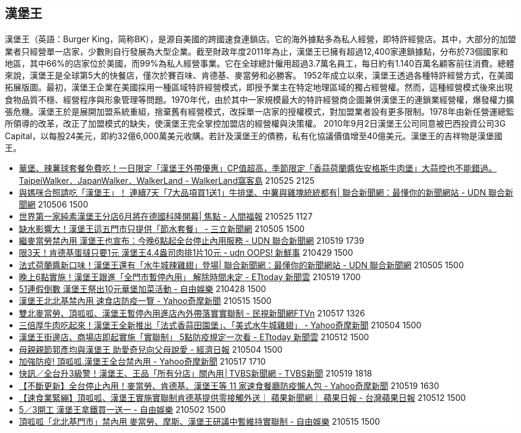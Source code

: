 ## 漢堡王

漢堡王（英語：Burger King，简称BK），是源自美國的跨國速食連鎖店。它的海外據點多為私人經營，即特許經營店。其中，大部分的加盟業者只經營單一店家，少數則自行發展為大型企業。截至財政年度2011年為止，漢堡王已擁有超過12,400家連鎖據點，分布於73個國家和地區，其中66%的店家位於美國，而99%為私人經營事業。它在全球總計僱用超過3.7萬名員工，每日約有1.140百萬名顧客前往消費。總體來說，漢堡王是全球第5大的快餐店，僅次於賽百味、肯德基、麥當勞和必勝客。
1952年成立以來，漢堡王透過各種特許經營方式，在美國拓展版圖。最初，漢堡王企業在美國採用一種區域特許經營模式，即授予業主在特定地理區域的獨占經營權。然而，這種經營模式後來出現食物品質不穩、經營程序與形象管理等問題。1970年代，由於其中一家規模最大的特許經營商企圖兼併漢堡王的連鎖業經營權，爆發權力擴張危機。漢堡王於是展開加盟系統重組，捨棄舊有經營模式，改採單一店家的授權模式，對加盟業者設有更多限制。1978年由新任營運總監所領導的改革，改正了加盟模式的缺失，使漢堡王完全掌控加盟店的經營權與決策權。
2010年9月2日漢堡王公司同意被巴西投資公司3G Capital，以每股24美元，即約32億6,000萬美元收購。若計及漢堡王的債務，私有化協議價值增至40億美元。漢堡王的吉祥物是漢堡國王。
- [華堡、辣薯球套餐免費吃！一日限定「漢堡王外帶優惠」CP值超高，季節限定「香蒜荷蘭醬佐安格斯牛肉堡」大蒜控也不能錯過。 TaipeiWalker．JapanWalker．WalkerLand - WalkerLand窩客島](https://www.walkerland.com.tw/subject/view/300207 "華堡、辣薯球套餐免費吃！一日限定「漢堡王外帶優惠」CP值超高，季節限定「香蒜荷蘭醬佐安格斯牛肉堡」大蒜控也不能錯過。 TaipeiWalker．JapanWalker．WalkerLand - WalkerLand窩客島") 210525 2125
- [與媽咪合照請吃「漢堡王」！ 連續7天「7大品項買1送1」牛排堡、中薯與雞塊統統都有| 聯合新聞網：最懂你的新聞網站 - UDN 聯合新聞網](https://udn.com/news/story/7193/5438114 "與媽咪合照請吃「漢堡王」！ 連續7天「7大品項買1送1」牛排堡、中薯與雞塊統統都有| 聯合新聞網：最懂你的新聞網站 - UDN 聯合新聞網") 210506 1500
- [世界第一家純素漢堡王分店6月將在德國科隆開幕| 焦點 - 人間福報](https://www.merit-times.com.tw/NewsPage.aspx?unid=623642 "世界第一家純素漢堡王分店6月將在德國科隆開幕| 焦點 - 人間福報") 210525 1127
- [缺水影響大！漢堡王這五門市只提供「節水套餐」 - 三立新聞網](https://www.setn.com/News.aspx?NewsID=934935 "缺水影響大！漢堡王這五門市只提供「節水套餐」 - 三立新聞網") 210505 1500
- [繼麥當勞禁內用 漢堡王也宣布：今晚6點起全台停止內用服務 - UDN 聯合新聞網](https://udn.com/news/story/7266/5470457 "繼麥當勞禁內用 漢堡王也宣布：今晚6點起全台停止內用服務 - UDN 聯合新聞網") 210519 1739
- [限3天！肯德基蛋撻只要1元 漢堡王4.4盎司肉排1片10元 - udn OOPS! 新鮮事](https://udn.com/news/story/7270/5421619 "限3天！肯德基蛋撻只要1元 漢堡王4.4盎司肉排1片10元 - udn OOPS! 新鮮事") 210429 1500
- [法式荷蘭醬新口味！漢堡王還有「水牛城辣雞翅」登場| 聯合新聞網：最懂你的新聞網站 - UDN 聯合新聞網](https://udn.com/news/story/7270/5435499 "法式荷蘭醬新口味！漢堡王還有「水牛城辣雞翅」登場| 聯合新聞網：最懂你的新聞網站 - UDN 聯合新聞網") 210505 1500
- [晚上6點實施！漢堡王跟進「全門市暫停內用」 解除時間未定 - ETtoday 新聞雲](https://www.ettoday.net/news/20210519/1986047.htm "晚上6點實施！漢堡王跟進「全門市暫停內用」 解除時間未定 - ETtoday 新聞雲") 210519 1700
- [51連假倒數 漢堡王祭出10元華堡加菜活動 - 自由娛樂](https://ent.ltn.com.tw/news/breakingnews/3514735 "51連假倒數 漢堡王祭出10元華堡加菜活動 - 自由娛樂") 210428 1500
- [漢堡王北北基禁內用 速食店防疫一覽 - Yahoo奇摩新聞](https://tw.news.yahoo.com/%E6%BC%A2%E5%A0%A1%E7%8E%8B%E5%8C%97%E5%8C%97%E5%9F%BA%E7%A6%81%E5%85%A7%E7%94%A8-%E9%80%9F%E9%A3%9F%E5%BA%97%E9%98%B2%E7%96%AB-%E8%A6%BD-113517215.html "漢堡王北北基禁內用 速食店防疫一覽 - Yahoo奇摩新聞") 210515 1500
- [雙北麥當勞、頂呱呱、漢堡王暫停內用進店內外帶落實實聯制 - 民視新聞網FTVn](https://www.ftvnews.com.tw/news/detail/2021517L09M1 "雙北麥當勞、頂呱呱、漢堡王暫停內用進店內外帶落實實聯制 - 民視新聞網FTVn") 210517 1326
- [三倍厚牛肉吃起來！漢堡王全新推出「法式香蒜田園堡」、「美式水牛城雞翅」 - Yahoo奇摩新聞](https://tw.news.yahoo.com/%E4%B8%89%E5%80%8D%E5%8E%9A%E7%89%9B%E8%82%89%E5%90%83%E8%B5%B7%E4%BE%86-%E6%BC%A2%E5%A0%A1%E7%8E%8B%E5%85%A8%E6%96%B0%E6%8E%A8%E5%87%BA-%E6%B3%95%E5%BC%8F%E9%A6%99%E8%92%9C%E7%94%B0%E5%9C%92%E5%A0%A1-%E7%BE%8E%E5%BC%8F%E6%B0%B4%E7%89%9B%E5%9F%8E%E9%9B%9E%E7%BF%85-010000559.html "三倍厚牛肉吃起來！漢堡王全新推出「法式香蒜田園堡」、「美式水牛城雞翅」 - Yahoo奇摩新聞") 210504 1500
- [漢堡王街邊店、商場店即起實施「實聯制」 5點防疫規定一次看 - ETtoday 新聞雲](https://www.ettoday.net/news/20210512/1980257.htm "漢堡王街邊店、商場店即起實施「實聯制」 5點防疫規定一次看 - ETtoday 新聞雲") 210512 1500
- [母親親節郭彥均與漢堡王 助愛奇兒向父母說愛 - 經濟日報](https://money.udn.com/money/story/5635/5433487 "母親親節郭彥均與漢堡王 助愛奇兒向父母說愛 - 經濟日報") 210504 1500
- [加強防疫! 頂呱呱.漢堡王全台禁內用 - Yahoo奇摩新聞](https://tw.news.yahoo.com/%E5%8A%A0%E5%BC%B7%E9%98%B2%E7%96%AB-%E9%A0%82%E5%91%B1%E5%91%B1-%E6%BC%A2%E5%A0%A1%E7%8E%8B%E5%85%A8%E5%8F%B0%E7%A6%81%E5%85%A7%E7%94%A8-091000905.html "加強防疫! 頂呱呱.漢堡王全台禁內用 - Yahoo奇摩新聞") 210517 1710
- [快訊／全台升3級警！漢堡王、王品「所有分店」關內用│TVBS新聞網 - TVBS新聞](https://news.tvbs.com.tw/life/1512674 "快訊／全台升3級警！漢堡王、王品「所有分店」關內用│TVBS新聞網 - TVBS新聞") 210519 1818
- [【不斷更新】全台停止內用！麥當勞、肯德基、漢堡王等 11 家速食餐廳防疫懶人包 - Yahoo奇摩新聞](https://tw.news.yahoo.com/%E6%96%B0%E5%86%A0%E8%82%BA%E7%82%8E-%E5%89%8D%E5%BE%80%E6%B6%88%E8%B2%BB%E5%85%88%E7%9C%8B%E9%80%99-8-%E5%AE%B6%E9%80%9F%E9%A3%9F%E5%93%81%E7%89%8C-%E7%9A%86%E5%AF%A6%E6%96%BD%E5%AF%A6%E8%81%AF%E5%88%B6-000000203.html "【不斷更新】全台停止內用！麥當勞、肯德基、漢堡王等 11 家速食餐廳防疫懶人包 - Yahoo奇摩新聞") 210519 1630
- [【速食業緊繃】頂呱呱、漢堡王實施實聯制肯德基提供零接觸外送｜ 蘋果新聞網｜ 蘋果日報 - 台灣蘋果日報](https://tw.appledaily.com/supplement/20210512/SDRSIQITHNHO3ATX3CVMBHGN54/ "【速食業緊繃】頂呱呱、漢堡王實施實聯制肯德基提供零接觸外送｜ 蘋果新聞網｜ 蘋果日報 - 台灣蘋果日報") 210512 1500
- [5／3開工 漢堡王拿鐵買一送一 - 自由娛樂](https://ent.ltn.com.tw/news/breakingnews/3518745 "5／3開工 漢堡王拿鐵買一送一 - 自由娛樂") 210502 1500
- [頂呱呱「北北基門市」禁內用 麥當勞、摩斯、漢堡王研議中暫維持實聯制 - 自由娛樂](https://ent.ltn.com.tw/news/breakingnews/3533299 "頂呱呱「北北基門市」禁內用 麥當勞、摩斯、漢堡王研議中暫維持實聯制 - 自由娛樂") 210515 1500
